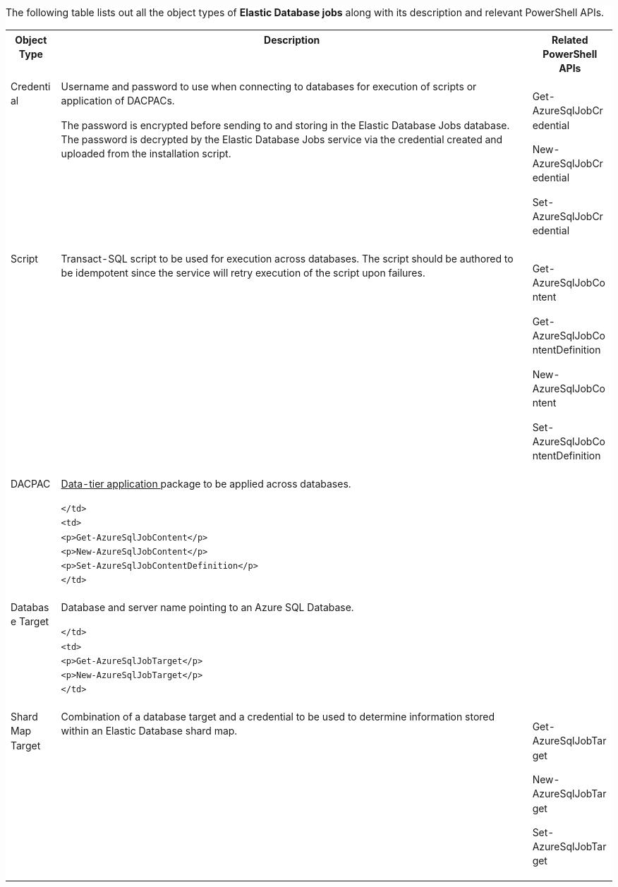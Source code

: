 The following table lists out all the object types of **Elastic Database jobs** along with its description and relevant PowerShell APIs.

<table style="width:100%">
  <tr>
    <th>Object Type</th>
    <th>Description</th>
    <th>Related PowerShell APIs</th>
  </tr>
  <tr>
    <td>Credential</td>
    <td>Username and password to use when connecting to databases for execution of scripts or application of DACPACs. <p>The password is encrypted before sending to and storing in the Elastic Database Jobs database.  The password is decrypted by the Elastic Database Jobs service via the credential created and uploaded from the installation script.</td>
	<td><p>Get-AzureSqlJobCredential</p>
	<p>New-AzureSqlJobCredential</p><p>Set-AzureSqlJobCredential</p></td></td>
  </tr>

  <tr>
    <td>Script</td>
    <td>Transact-SQL script to be used for execution across databases.  The script should be authored to be idempotent since the service will retry execution of the script upon failures.
	</td>
	<td>
	<p>Get-AzureSqlJobContent</p>
	<p>Get-AzureSqlJobContentDefinition</p>
	<p>New-AzureSqlJobContent</p>
	<p>Set-AzureSqlJobContentDefinition</p>
	</td>
  </tr>

  <tr>
    <td>DACPAC</td>
    <td><a href="https://msdn.microsoft.com/library/ee210546.aspx">Data-tier application </a> package to be applied across databases.

	</td>
	<td>
	<p>Get-AzureSqlJobContent</p>
	<p>New-AzureSqlJobContent</p>
	<p>Set-AzureSqlJobContentDefinition</p>
	</td>
  </tr>
  <tr>
    <td>Database Target</td>
    <td>Database and server name pointing to an Azure SQL Database.

	</td>
	<td>
	<p>Get-AzureSqlJobTarget</p>
	<p>New-AzureSqlJobTarget</p>
	</td>
  </tr>
  <tr>
    <td>Shard Map Target</td>
    <td>Combination of a database target and a credential to be used to determine information stored within an Elastic Database shard map.
	</td>
	<td>
	<p>Get-AzureSqlJobTarget</p>
	<p>New-AzureSqlJobTarget</p>
	<p>Set-AzureSqlJobTarget</p>
	</td>
  </tr>
<tr>
